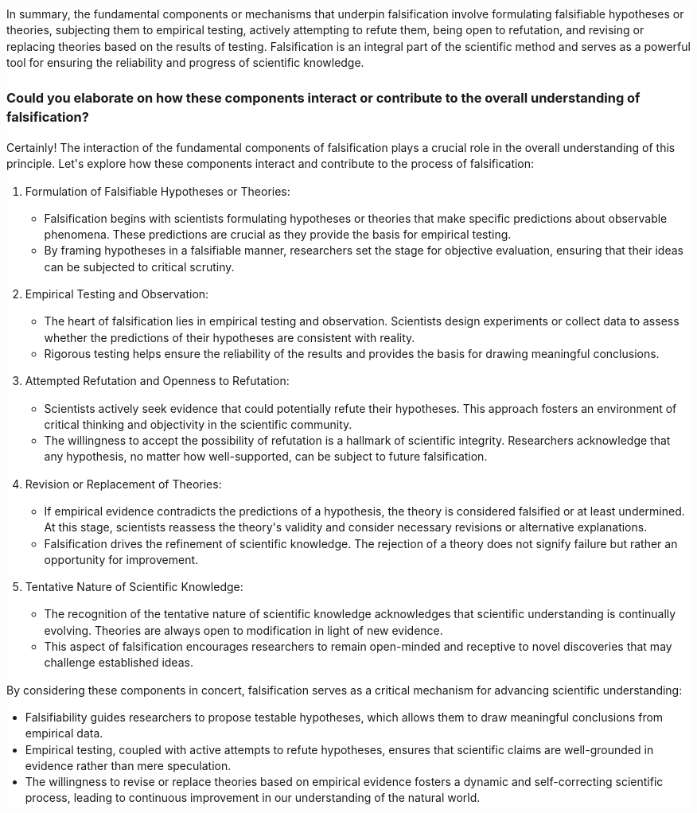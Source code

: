 In summary, the fundamental components or mechanisms that underpin falsification involve formulating falsifiable hypotheses or theories, subjecting them to empirical testing, actively attempting to refute them, being open to refutation, and revising or replacing theories based on the results of testing. Falsification is an integral part of the scientific method and serves as a powerful tool for ensuring the reliability and progress of scientific knowledge.

### Could you elaborate on how these components interact or contribute to the overall understanding of falsification?

Certainly! The interaction of the fundamental components of falsification plays a crucial role in the overall understanding of this principle. Let's explore how these components interact and contribute to the process of falsification:

1. Formulation of Falsifiable Hypotheses or Theories:
   - Falsification begins with scientists formulating hypotheses or theories that make specific predictions about observable phenomena. These predictions are crucial as they provide the basis for empirical testing.
   - By framing hypotheses in a falsifiable manner, researchers set the stage for objective evaluation, ensuring that their ideas can be subjected to critical scrutiny.

2. Empirical Testing and Observation:
   - The heart of falsification lies in empirical testing and observation. Scientists design experiments or collect data to assess whether the predictions of their hypotheses are consistent with reality.
   - Rigorous testing helps ensure the reliability of the results and provides the basis for drawing meaningful conclusions.

3. Attempted Refutation and Openness to Refutation:
   - Scientists actively seek evidence that could potentially refute their hypotheses. This approach fosters an environment of critical thinking and objectivity in the scientific community.
   - The willingness to accept the possibility of refutation is a hallmark of scientific integrity. Researchers acknowledge that any hypothesis, no matter how well-supported, can be subject to future falsification.

4. Revision or Replacement of Theories:
   - If empirical evidence contradicts the predictions of a hypothesis, the theory is considered falsified or at least undermined. At this stage, scientists reassess the theory's validity and consider necessary revisions or alternative explanations.
   - Falsification drives the refinement of scientific knowledge. The rejection of a theory does not signify failure but rather an opportunity for improvement.

5. Tentative Nature of Scientific Knowledge:
   - The recognition of the tentative nature of scientific knowledge acknowledges that scientific understanding is continually evolving. Theories are always open to modification in light of new evidence.
   - This aspect of falsification encourages researchers to remain open-minded and receptive to novel discoveries that may challenge established ideas.

By considering these components in concert, falsification serves as a critical mechanism for advancing scientific understanding:

- Falsifiability guides researchers to propose testable hypotheses, which allows them to draw meaningful conclusions from empirical data.
- Empirical testing, coupled with active attempts to refute hypotheses, ensures that scientific claims are well-grounded in evidence rather than mere speculation.
- The willingness to revise or replace theories based on empirical evidence fosters a dynamic and self-correcting scientific process, leading to continuous improvement in our understanding of the natural world.
